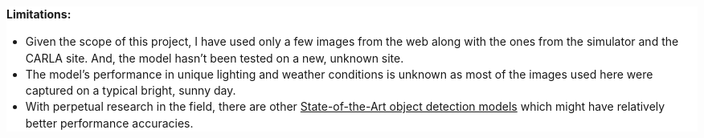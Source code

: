 **Limitations:**  
- Given the scope of this project, I have used only a few images from the web along with the ones from the simulator and the CARLA site. And, the model hasn’t been tested on a new, unknown site.  
- The model’s performance in unique lighting and weather conditions is unknown as most of the images used here were captured on a typical bright, sunny day.  
- With perpetual research in the field, there are other [State-of-the-Art object detection models](https://paperswithcode.com/task/object-detection) which might have relatively better performance accuracies.  
